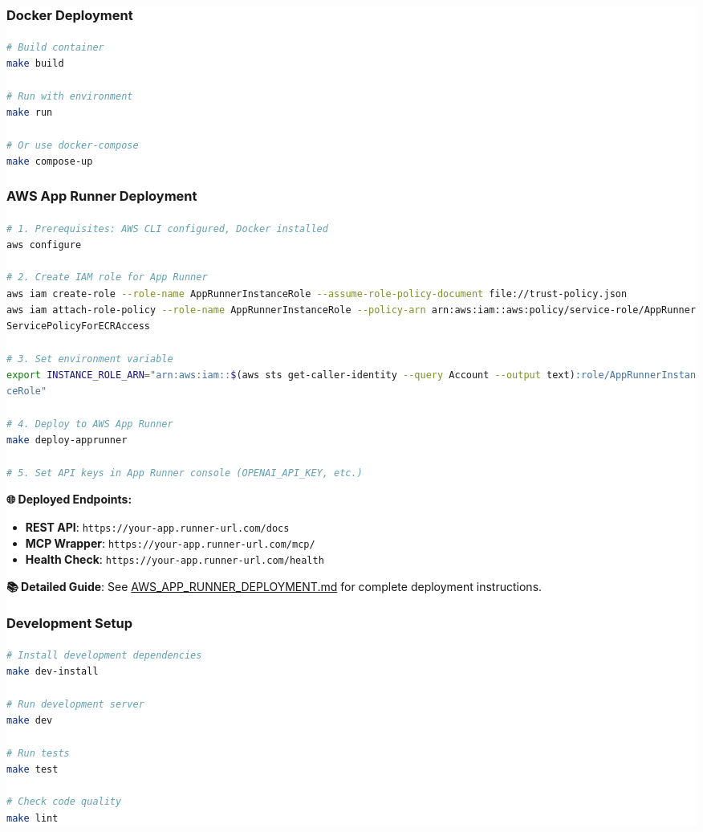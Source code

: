 ### **Docker Deployment**
```bash
# Build container
make build

# Run with environment
make run

# Or use docker-compose
make compose-up
```

### **AWS App Runner Deployment**
```bash
# 1. Prerequisites: AWS CLI configured, Docker installed
aws configure

# 2. Create IAM role for App Runner
aws iam create-role --role-name AppRunnerInstanceRole --assume-role-policy-document file://trust-policy.json
aws iam attach-role-policy --role-name AppRunnerInstanceRole --policy-arn arn:aws:iam::aws:policy/service-role/AppRunnerServicePolicyForECRAccess

# 3. Set environment variable
export INSTANCE_ROLE_ARN="arn:aws:iam::$(aws sts get-caller-identity --query Account --output text):role/AppRunnerInstanceRole"

# 4. Deploy to AWS App Runner
make deploy-apprunner

# 5. Set API keys in App Runner console (OPENAI_API_KEY, etc.)
```

**🌐 Deployed Endpoints:**
- **REST API**: `https://your-app.runner-url.com/docs`
- **MCP Wrapper**: `https://your-app.runner-url.com/mcp/`
- **Health Check**: `https://your-app.runner-url.com/health`

**📚 Detailed Guide**: See [AWS_APP_RUNNER_DEPLOYMENT.md](./AWS_APP_RUNNER_DEPLOYMENT.md) for complete deployment instructions.

### **Development Setup**
```bash
# Install development dependencies
make dev-install

# Run development server
make dev

# Run tests
make test

# Check code quality
make lint
```
